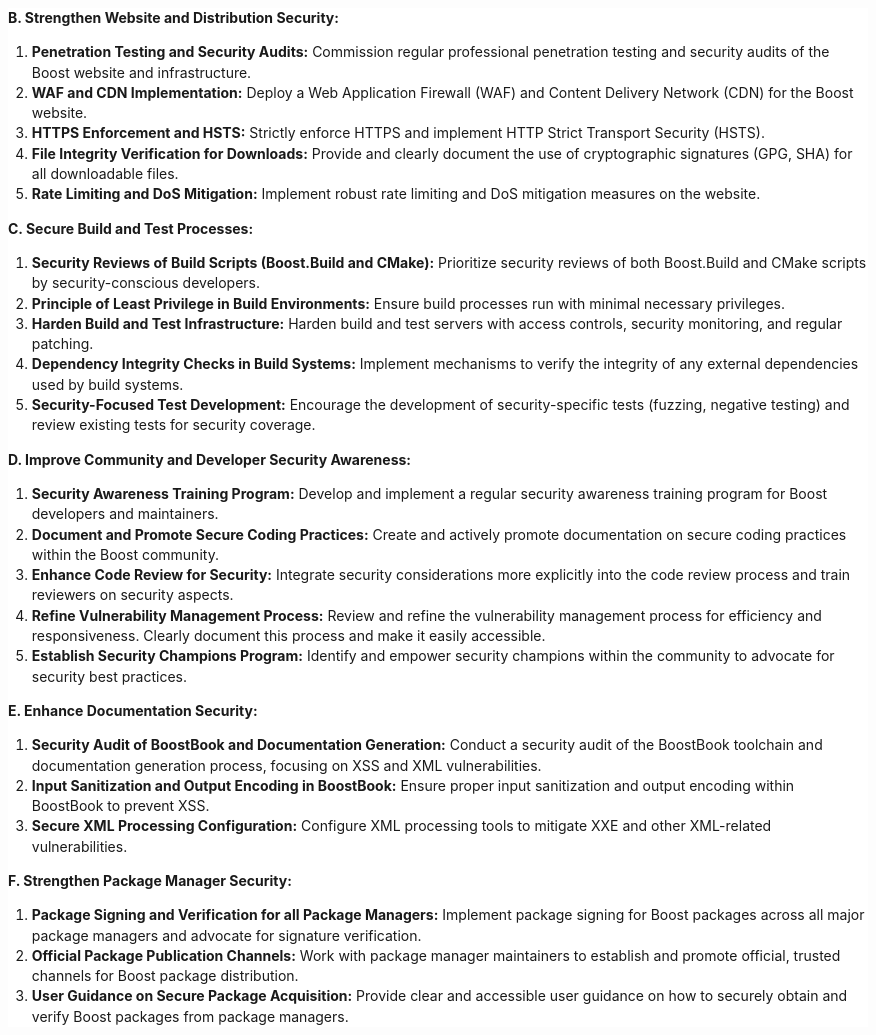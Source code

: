 **B. Strengthen Website and Distribution Security:**

1.  **Penetration Testing and Security Audits:**  Commission regular professional penetration testing and security audits of the Boost website and infrastructure.
2.  **WAF and CDN Implementation:** Deploy a Web Application Firewall (WAF) and Content Delivery Network (CDN) for the Boost website.
3.  **HTTPS Enforcement and HSTS:**  Strictly enforce HTTPS and implement HTTP Strict Transport Security (HSTS).
4.  **File Integrity Verification for Downloads:**  Provide and clearly document the use of cryptographic signatures (GPG, SHA) for all downloadable files.
5.  **Rate Limiting and DoS Mitigation:** Implement robust rate limiting and DoS mitigation measures on the website.

**C. Secure Build and Test Processes:**

1.  **Security Reviews of Build Scripts (Boost.Build and CMake):**  Prioritize security reviews of both Boost.Build and CMake scripts by security-conscious developers.
2.  **Principle of Least Privilege in Build Environments:**  Ensure build processes run with minimal necessary privileges.
3.  **Harden Build and Test Infrastructure:**  Harden build and test servers with access controls, security monitoring, and regular patching.
4.  **Dependency Integrity Checks in Build Systems:** Implement mechanisms to verify the integrity of any external dependencies used by build systems.
5.  **Security-Focused Test Development:**  Encourage the development of security-specific tests (fuzzing, negative testing) and review existing tests for security coverage.

**D. Improve Community and Developer Security Awareness:**

1.  **Security Awareness Training Program:**  Develop and implement a regular security awareness training program for Boost developers and maintainers.
2.  **Document and Promote Secure Coding Practices:**  Create and actively promote documentation on secure coding practices within the Boost community.
3.  **Enhance Code Review for Security:**  Integrate security considerations more explicitly into the code review process and train reviewers on security aspects.
4.  **Refine Vulnerability Management Process:**  Review and refine the vulnerability management process for efficiency and responsiveness. Clearly document this process and make it easily accessible.
5.  **Establish Security Champions Program:**  Identify and empower security champions within the community to advocate for security best practices.

**E. Enhance Documentation Security:**

1.  **Security Audit of BoostBook and Documentation Generation:** Conduct a security audit of the BoostBook toolchain and documentation generation process, focusing on XSS and XML vulnerabilities.
2.  **Input Sanitization and Output Encoding in BoostBook:**  Ensure proper input sanitization and output encoding within BoostBook to prevent XSS.
3.  **Secure XML Processing Configuration:**  Configure XML processing tools to mitigate XXE and other XML-related vulnerabilities.

**F. Strengthen Package Manager Security:**

1.  **Package Signing and Verification for all Package Managers:**  Implement package signing for Boost packages across all major package managers and advocate for signature verification.
2.  **Official Package Publication Channels:**  Work with package manager maintainers to establish and promote official, trusted channels for Boost package distribution.
3.  **User Guidance on Secure Package Acquisition:**  Provide clear and accessible user guidance on how to securely obtain and verify Boost packages from package managers.
